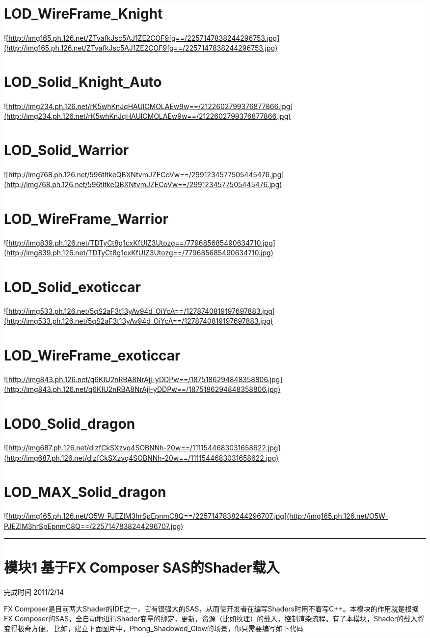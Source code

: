 
# LOD\_WireFrame\_Knight #
![http://img165.ph.126.net/ZTvafkJsc5AJ1ZE2COF9fg==/2257147838244296753.jpg](http://img165.ph.126.net/ZTvafkJsc5AJ1ZE2COF9fg==/2257147838244296753.jpg)


# LOD\_Solid\_Knight\_Auto #
![http://img234.ph.126.net/rK5whKnJqHAUlCMOLAEw9w==/2122602799376877866.jpg](http://img234.ph.126.net/rK5whKnJqHAUlCMOLAEw9w==/2122602799376877866.jpg)


# LOD\_Solid\_Warrior #
![http://img768.ph.126.net/596tItkeQBXNtvmJZECoVw==/2991234577505445476.jpg](http://img768.ph.126.net/596tItkeQBXNtvmJZECoVw==/2991234577505445476.jpg)


# LOD\_WireFrame\_Warrior #
![http://img839.ph.126.net/TDTyCt8g1cxKfUIZ3Utozg==/779685685490634710.jpg](http://img839.ph.126.net/TDTyCt8g1cxKfUIZ3Utozg==/779685685490634710.jpg)


# LOD\_Solid\_exoticcar #
![http://img533.ph.126.net/5qS2aF3t13yAv94d_OiYcA==/1278740819197697883.jpg](http://img533.ph.126.net/5qS2aF3t13yAv94d_OiYcA==/1278740819197697883.jpg)


# LOD\_WireFrame\_exoticcar #
![http://img843.ph.126.net/q6KIU2nRBA8NrAjj-yDDPw==/1875186294848358806.jpg](http://img843.ph.126.net/q6KIU2nRBA8NrAjj-yDDPw==/1875186294848358806.jpg)


# LOD0\_Solid\_dragon #
![http://img687.ph.126.net/dlzfCkSXzvq4SOBNNh-20w==/1111544683031658622.jpg](http://img687.ph.126.net/dlzfCkSXzvq4SOBNNh-20w==/1111544683031658622.jpg)


# LOD\_MAX\_Solid\_dragon #
![http://img165.ph.126.net/O5W-PJEZlM3hrSpEpnmC8Q==/2257147838244296707.jpg](http://img165.ph.126.net/O5W-PJEZlM3hrSpEpnmC8Q==/2257147838244296707.jpg)



---



# 模块1  基于FX Composer SAS的Shader载入 #
完成时间 2011/2/14

FX Composer是目前两大Shader的IDE之一，它有很强大的SAS，从而使开发者在编写Shaders时用不着写C++。本模块的作用就是根据FX Composer的SAS，全自动地进行Shader变量的绑定，更新，资源（比如纹理）的载入，控制渲染流程。有了本模块，Shader的载入将变得极奇方便。
比如，建立下面图片中，Phong\_Shadowed\_Glow的场景，你只需要编写如下代码
